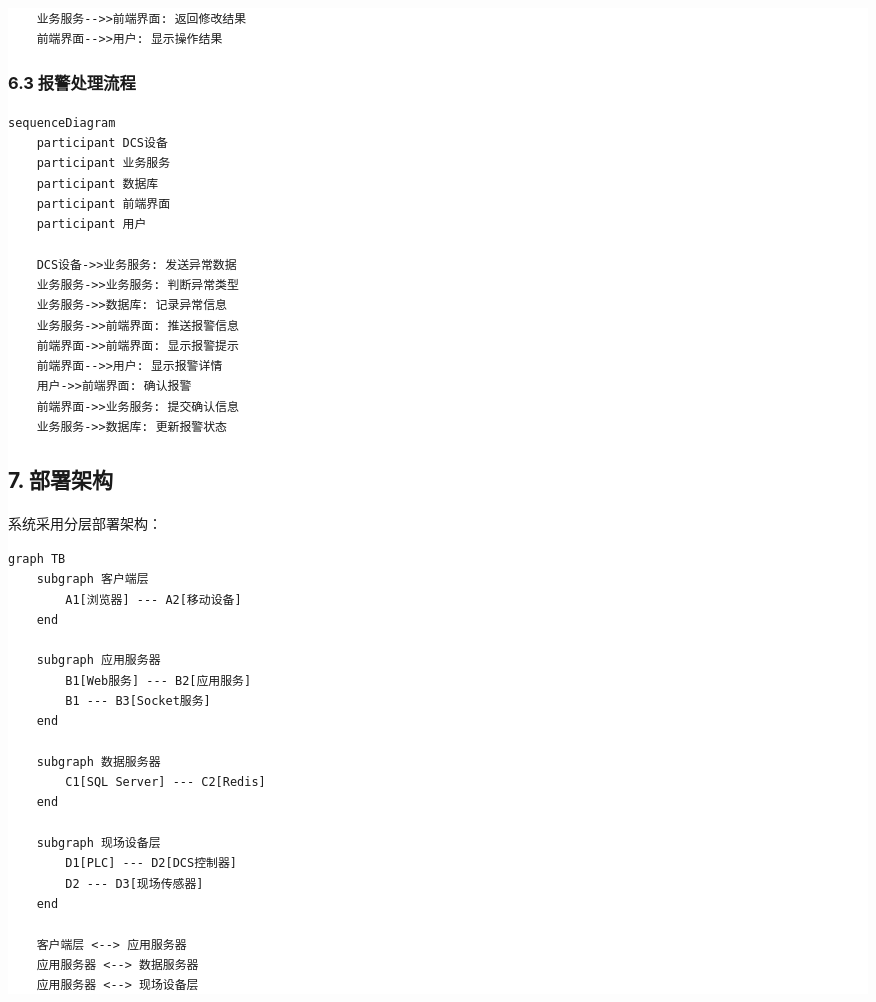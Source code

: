 ```mermaid
    业务服务-->>前端界面: 返回修改结果
    前端界面-->>用户: 显示操作结果
```

### 6.3 报警处理流程

```mermaid
sequenceDiagram
    participant DCS设备
    participant 业务服务
    participant 数据库
    participant 前端界面
    participant 用户
    
    DCS设备->>业务服务: 发送异常数据
    业务服务->>业务服务: 判断异常类型
    业务服务->>数据库: 记录异常信息
    业务服务->>前端界面: 推送报警信息
    前端界面->>前端界面: 显示报警提示
    前端界面-->>用户: 显示报警详情
    用户->>前端界面: 确认报警
    前端界面->>业务服务: 提交确认信息
    业务服务->>数据库: 更新报警状态
```

## 7. 部署架构

系统采用分层部署架构：

```mermaid
graph TB
    subgraph 客户端层
        A1[浏览器] --- A2[移动设备]
    end
    
    subgraph 应用服务器
        B1[Web服务] --- B2[应用服务]
        B1 --- B3[Socket服务]
    end
    
    subgraph 数据服务器
        C1[SQL Server] --- C2[Redis]
    end
    
    subgraph 现场设备层
        D1[PLC] --- D2[DCS控制器]
        D2 --- D3[现场传感器]
    end
    
    客户端层 <--> 应用服务器
    应用服务器 <--> 数据服务器
    应用服务器 <--> 现场设备层
```
